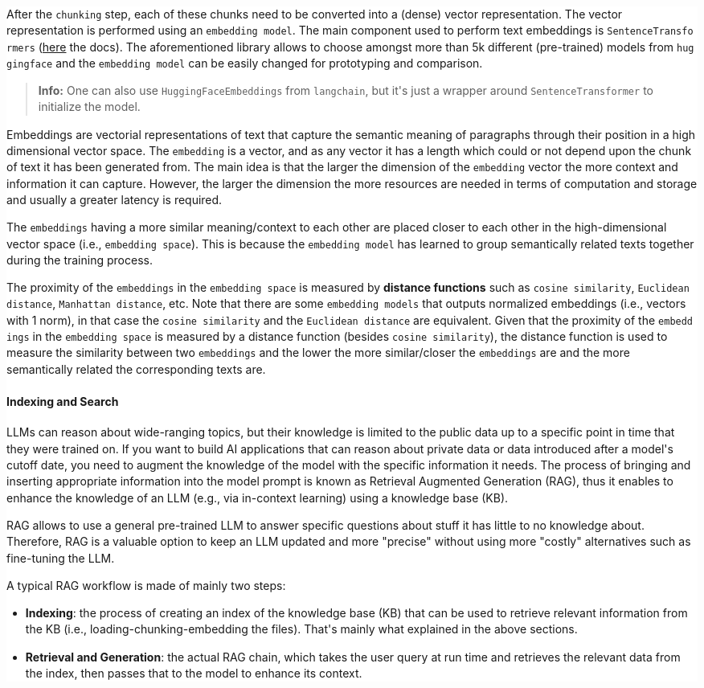 After the `chunking` step, each of these chunks need to be converted into a (dense) vector representation. The vector representation is performed using an `embedding model`.
The main component used to perform text embeddings is `SentenceTransformers` ([here](https://sbert.net/docs/quickstart.html) the docs). The aforementioned library allows to choose amongst more than 5k different (pre-trained) models from `huggingface` and the `embedding model` can be easily changed for prototyping and comparison.

>**Info:** One can also use `HuggingFaceEmbeddings` from `langchain`, but it's just a wrapper around `SentenceTransformer` to initialize the model.

Embeddings are vectorial representations of text that capture the semantic meaning of paragraphs through their position in a high dimensional vector space.
The `embedding` is a vector, and as any vector it has a length which could or not depend upon the chunk of text it has been generated from. The main idea is that the larger the dimension of the `embedding` vector the more context and information it can capture. However, the larger the dimension the more resources are needed in terms of computation and storage and usually a greater latency is required.

The `embeddings` having a more similar meaning/context to each other are placed closer to each other in the high-dimensional vector space (i.e., `embedding space`). This is because the `embedding model` has learned to group semantically related texts together during the training process.

The proximity of the `embeddings` in the `embedding space` is measured by **distance functions** such as `cosine similarity`, `Euclidean distance`, `Manhattan distance`, etc. Note that there are some `embedding models` that outputs normalized embeddings (i.e., vectors with 1 norm), in that case the `cosine similarity` and the `Euclidean distance` are equivalent.
Given that the proximity of the `embeddings` in the `embedding space` is measured by a distance function (besides `cosine similarity`), the distance function is used to measure the similarity between two `embeddings` and the lower the more similar/closer the `embeddings` are and the more semantically related the corresponding texts are.


#### Indexing and Search

LLMs can reason about wide-ranging topics, but their knowledge is limited to the public data up to a specific point in time that they were trained on. If you want to build AI applications that can reason about private data or data introduced after a model's cutoff date, you need to augment the knowledge of the model with the specific information it needs. The process of bringing and inserting appropriate information into the model prompt is known as Retrieval Augmented Generation (RAG), thus it enables to enhance the knowledge of an LLM (e.g., via in-context learning) using a knowledge base (KB).

RAG allows to use a general pre-trained LLM to answer specific questions about stuff it has little to no knowledge about.
Therefore, RAG is a valuable option to keep an LLM updated and more "precise" without using more "costly" alternatives such as fine-tuning the LLM.

A typical RAG workflow is made of mainly two steps:

- **Indexing**: the process of creating an index of the knowledge base (KB) that can be used to retrieve relevant information from the KB (i.e., loading-chunking-embedding the files). That's mainly what explained in the above sections.

- **Retrieval and Generation**: the actual RAG chain, which takes the user query at run time and retrieves the relevant data from the index, then passes that to the model to enhance its context.
